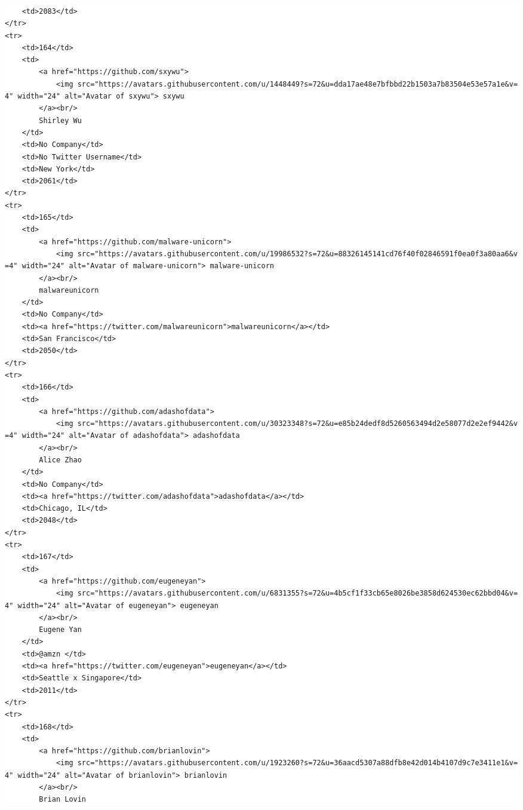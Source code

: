 		<td>2083</td>
	</tr>
	<tr>
		<td>164</td>
		<td>
			<a href="https://github.com/sxywu">
				<img src="https://avatars.githubusercontent.com/u/1448449?s=72&u=dda17ae48e7bfbbd22b1503a7b83504e53e57a1e&v=4" width="24" alt="Avatar of sxywu"> sxywu
			</a><br/>
			Shirley Wu
		</td>
		<td>No Company</td>
		<td>No Twitter Username</td>
		<td>New York</td>
		<td>2061</td>
	</tr>
	<tr>
		<td>165</td>
		<td>
			<a href="https://github.com/malware-unicorn">
				<img src="https://avatars.githubusercontent.com/u/19986532?s=72&u=88326145141cd76f40f02846591f0ea0f3a80aa6&v=4" width="24" alt="Avatar of malware-unicorn"> malware-unicorn
			</a><br/>
			malwareunicorn
		</td>
		<td>No Company</td>
		<td><a href="https://twitter.com/malwareunicorn">malwareunicorn</a></td>
		<td>San Francisco</td>
		<td>2050</td>
	</tr>
	<tr>
		<td>166</td>
		<td>
			<a href="https://github.com/adashofdata">
				<img src="https://avatars.githubusercontent.com/u/30323348?s=72&u=e85b24dedf8d5260563494d2e58077d2e2ef9442&v=4" width="24" alt="Avatar of adashofdata"> adashofdata
			</a><br/>
			Alice Zhao
		</td>
		<td>No Company</td>
		<td><a href="https://twitter.com/adashofdata">adashofdata</a></td>
		<td>Chicago, IL</td>
		<td>2048</td>
	</tr>
	<tr>
		<td>167</td>
		<td>
			<a href="https://github.com/eugeneyan">
				<img src="https://avatars.githubusercontent.com/u/6831355?s=72&u=4b5cf1f33cb65e8026be3858d624530ec62bbd04&v=4" width="24" alt="Avatar of eugeneyan"> eugeneyan
			</a><br/>
			Eugene Yan
		</td>
		<td>@amzn </td>
		<td><a href="https://twitter.com/eugeneyan">eugeneyan</a></td>
		<td>Seattle x Singapore</td>
		<td>2011</td>
	</tr>
	<tr>
		<td>168</td>
		<td>
			<a href="https://github.com/brianlovin">
				<img src="https://avatars.githubusercontent.com/u/1923260?s=72&u=36aacd5307a88dfb8e42d014b4107d9c7e3411e1&v=4" width="24" alt="Avatar of brianlovin"> brianlovin
			</a><br/>
			Brian Lovin